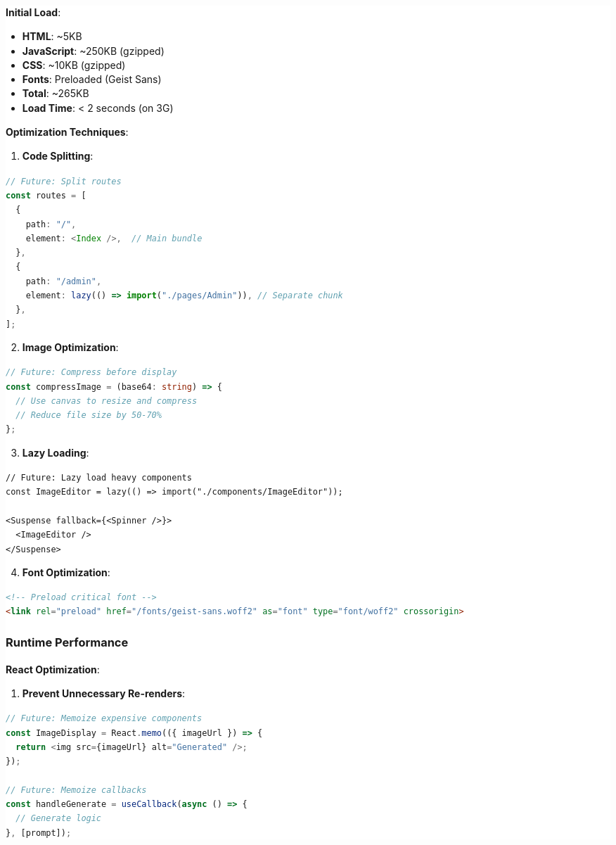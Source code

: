 **Initial Load**:
- **HTML**: ~5KB
- **JavaScript**: ~250KB (gzipped)
- **CSS**: ~10KB (gzipped)
- **Fonts**: Preloaded (Geist Sans)
- **Total**: ~265KB
- **Load Time**: < 2 seconds (on 3G)

**Optimization Techniques**:

1. **Code Splitting**:
```typescript
// Future: Split routes
const routes = [
  {
    path: "/",
    element: <Index />,  // Main bundle
  },
  {
    path: "/admin",
    element: lazy(() => import("./pages/Admin")), // Separate chunk
  },
];
```

2. **Image Optimization**:
```typescript
// Future: Compress before display
const compressImage = (base64: string) => {
  // Use canvas to resize and compress
  // Reduce file size by 50-70%
};
```

3. **Lazy Loading**:
```tsx
// Future: Lazy load heavy components
const ImageEditor = lazy(() => import("./components/ImageEditor"));

<Suspense fallback={<Spinner />}>
  <ImageEditor />
</Suspense>
```

4. **Font Optimization**:
```html
<!-- Preload critical font -->
<link rel="preload" href="/fonts/geist-sans.woff2" as="font" type="font/woff2" crossorigin>
```

### Runtime Performance

**React Optimization**:

1. **Prevent Unnecessary Re-renders**:
```typescript
// Future: Memoize expensive components
const ImageDisplay = React.memo(({ imageUrl }) => {
  return <img src={imageUrl} alt="Generated" />;
});

// Future: Memoize callbacks
const handleGenerate = useCallback(async () => {
  // Generate logic
}, [prompt]);
```
